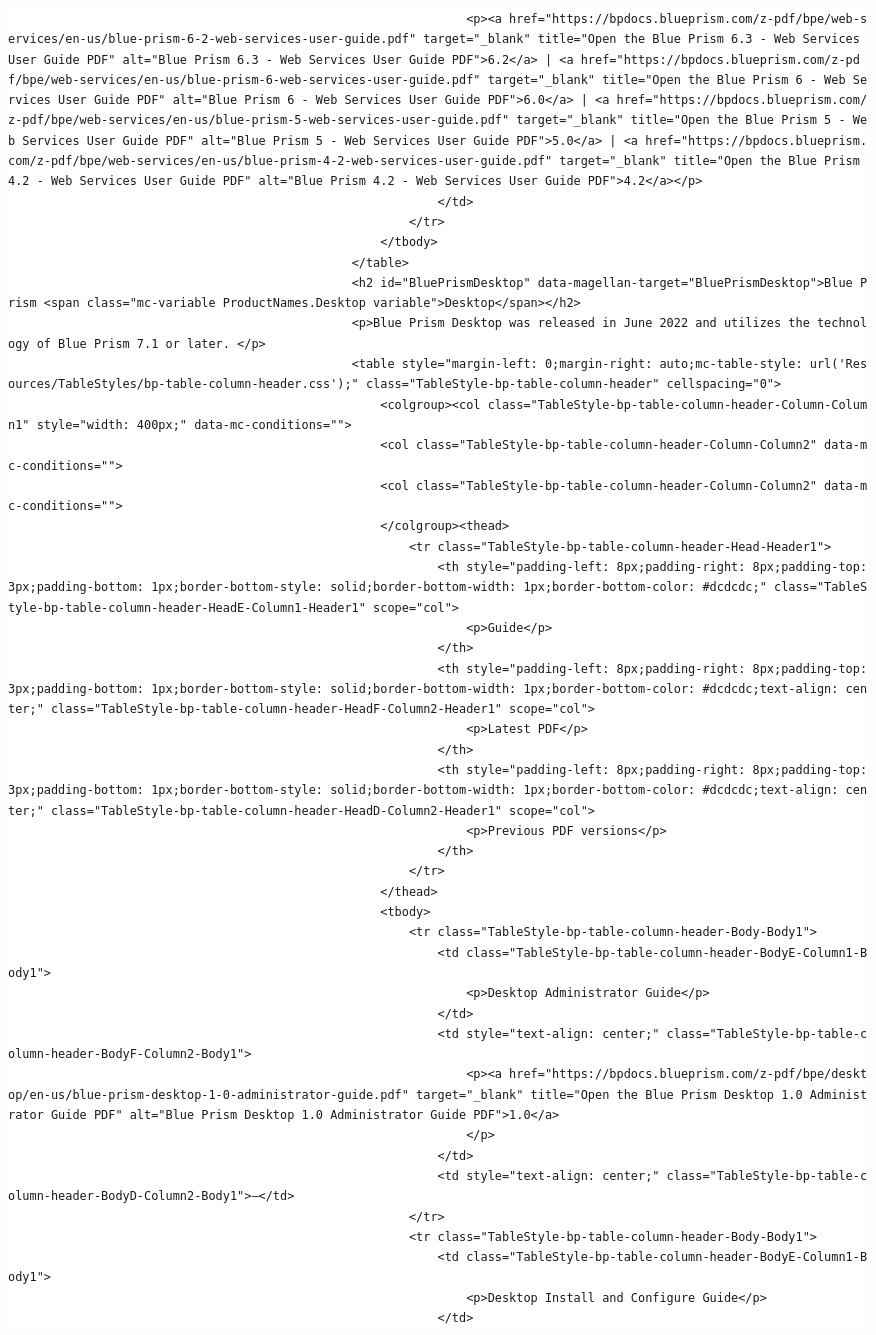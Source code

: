                                                                     <p><a href="https://bpdocs.blueprism.com/z-pdf/bpe/web-services/en-us/blue-prism-6-2-web-services-user-guide.pdf" target="_blank" title="Open the Blue Prism 6.3 - Web Services User Guide PDF" alt="Blue Prism 6.3 - Web Services User Guide PDF">6.2</a> | <a href="https://bpdocs.blueprism.com/z-pdf/bpe/web-services/en-us/blue-prism-6-web-services-user-guide.pdf" target="_blank" title="Open the Blue Prism 6 - Web Services User Guide PDF" alt="Blue Prism 6 - Web Services User Guide PDF">6.0</a> | <a href="https://bpdocs.blueprism.com/z-pdf/bpe/web-services/en-us/blue-prism-5-web-services-user-guide.pdf" target="_blank" title="Open the Blue Prism 5 - Web Services User Guide PDF" alt="Blue Prism 5 - Web Services User Guide PDF">5.0</a> | <a href="https://bpdocs.blueprism.com/z-pdf/bpe/web-services/en-us/blue-prism-4-2-web-services-user-guide.pdf" target="_blank" title="Open the Blue Prism 4.2 - Web Services User Guide PDF" alt="Blue Prism 4.2 - Web Services User Guide PDF">4.2</a></p>
                                                                </td>
                                                            </tr>
                                                        </tbody>
                                                    </table>
                                                    <h2 id="BluePrismDesktop" data-magellan-target="BluePrismDesktop">Blue Prism <span class="mc-variable ProductNames.Desktop variable">Desktop</span></h2>
                                                    <p>Blue Prism Desktop was released in June 2022 and utilizes the technology of Blue Prism 7.1 or later. </p>
                                                    <table style="margin-left: 0;margin-right: auto;mc-table-style: url('Resources/TableStyles/bp-table-column-header.css');" class="TableStyle-bp-table-column-header" cellspacing="0">
                                                        <colgroup><col class="TableStyle-bp-table-column-header-Column-Column1" style="width: 400px;" data-mc-conditions="">
                                                        <col class="TableStyle-bp-table-column-header-Column-Column2" data-mc-conditions="">
                                                        <col class="TableStyle-bp-table-column-header-Column-Column2" data-mc-conditions="">
                                                        </colgroup><thead>
                                                            <tr class="TableStyle-bp-table-column-header-Head-Header1">
                                                                <th style="padding-left: 8px;padding-right: 8px;padding-top: 3px;padding-bottom: 1px;border-bottom-style: solid;border-bottom-width: 1px;border-bottom-color: #dcdcdc;" class="TableStyle-bp-table-column-header-HeadE-Column1-Header1" scope="col">
                                                                    <p>Guide</p>
                                                                </th>
                                                                <th style="padding-left: 8px;padding-right: 8px;padding-top: 3px;padding-bottom: 1px;border-bottom-style: solid;border-bottom-width: 1px;border-bottom-color: #dcdcdc;text-align: center;" class="TableStyle-bp-table-column-header-HeadF-Column2-Header1" scope="col">
                                                                    <p>Latest PDF</p>
                                                                </th>
                                                                <th style="padding-left: 8px;padding-right: 8px;padding-top: 3px;padding-bottom: 1px;border-bottom-style: solid;border-bottom-width: 1px;border-bottom-color: #dcdcdc;text-align: center;" class="TableStyle-bp-table-column-header-HeadD-Column2-Header1" scope="col">
                                                                    <p>Previous PDF versions</p>
                                                                </th>
                                                            </tr>
                                                        </thead>
                                                        <tbody>
                                                            <tr class="TableStyle-bp-table-column-header-Body-Body1">
                                                                <td class="TableStyle-bp-table-column-header-BodyE-Column1-Body1">
                                                                    <p>Desktop Administrator Guide</p>
                                                                </td>
                                                                <td style="text-align: center;" class="TableStyle-bp-table-column-header-BodyF-Column2-Body1">
                                                                    <p><a href="https://bpdocs.blueprism.com/z-pdf/bpe/desktop/en-us/blue-prism-desktop-1-0-administrator-guide.pdf" target="_blank" title="Open the Blue Prism Desktop 1.0 Administrator Guide PDF" alt="Blue Prism Desktop 1.0 Administrator Guide PDF">1.0</a>
                                                                    </p>
                                                                </td>
                                                                <td style="text-align: center;" class="TableStyle-bp-table-column-header-BodyD-Column2-Body1">–</td>
                                                            </tr>
                                                            <tr class="TableStyle-bp-table-column-header-Body-Body1">
                                                                <td class="TableStyle-bp-table-column-header-BodyE-Column1-Body1">
                                                                    <p>Desktop Install and Configure Guide</p>
                                                                </td>